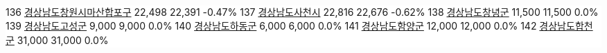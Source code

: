   <tr class="item">
    <td>136</td>
    <td><a href="/apt/경상남도창원시마산합포구">경상남도창원시마산합포구</a></td>
    <td>22,498</td>
    <td>22,391</td>
    <td>-0.47%</td>
  </tr>

  <tr class="item">
    <td>137</td>
    <td><a href="/apt/경상남도사천시">경상남도사천시</a></td>
    <td>22,816</td>
    <td>22,676</td>
    <td>-0.62%</td>
  </tr>

  <tr class="item">
    <td>138</td>
    <td><a href="/apt/경상남도창녕군">경상남도창녕군</a></td>
    <td>11,500</td>
    <td>11,500</td>
    <td>0.0%</td>
  </tr>

  <tr class="item">
    <td>139</td>
    <td><a href="/apt/경상남도고성군">경상남도고성군</a></td>
    <td>9,000</td>
    <td>9,000</td>
    <td>0.0%</td>
  </tr>

  <tr class="item">
    <td>140</td>
    <td><a href="/apt/경상남도하동군">경상남도하동군</a></td>
    <td>6,000</td>
    <td>6,000</td>
    <td>0.0%</td>
  </tr>

  <tr class="item">
    <td>141</td>
    <td><a href="/apt/경상남도함양군">경상남도함양군</a></td>
    <td>12,000</td>
    <td>12,000</td>
    <td>0.0%</td>
  </tr>

  <tr class="item">
    <td>142</td>
    <td><a href="/apt/경상남도합천군">경상남도합천군</a></td>
    <td>31,000</td>
    <td>31,000</td>
    <td>0.0%</td>
  </tr>
